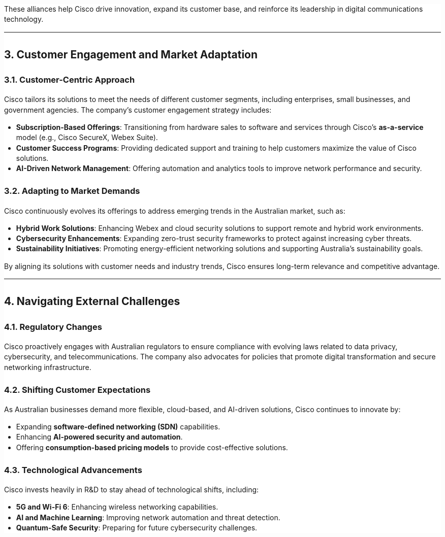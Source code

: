 These alliances help Cisco drive innovation, expand its customer base, and reinforce its leadership in digital communications technology.  

---

## **3. Customer Engagement and Market Adaptation**  

### **3.1. Customer-Centric Approach**  
Cisco tailors its solutions to meet the needs of different customer segments, including enterprises, small businesses, and government agencies. The company’s customer engagement strategy includes:  
- **Subscription-Based Offerings**: Transitioning from hardware sales to software and services through Cisco’s **as-a-service** model (e.g., Cisco SecureX, Webex Suite).  
- **Customer Success Programs**: Providing dedicated support and training to help customers maximize the value of Cisco solutions.  
- **AI-Driven Network Management**: Offering automation and analytics tools to improve network performance and security.  

### **3.2. Adapting to Market Demands**  
Cisco continuously evolves its offerings to address emerging trends in the Australian market, such as:  
- **Hybrid Work Solutions**: Enhancing Webex and cloud security solutions to support remote and hybrid work environments.  
- **Cybersecurity Enhancements**: Expanding zero-trust security frameworks to protect against increasing cyber threats.  
- **Sustainability Initiatives**: Promoting energy-efficient networking solutions and supporting Australia’s sustainability goals.  

By aligning its solutions with customer needs and industry trends, Cisco ensures long-term relevance and competitive advantage.  

---

## **4. Navigating External Challenges**  

### **4.1. Regulatory Changes**  
Cisco proactively engages with Australian regulators to ensure compliance with evolving laws related to data privacy, cybersecurity, and telecommunications. The company also advocates for policies that promote digital transformation and secure networking infrastructure.  

### **4.2. Shifting Customer Expectations**  
As Australian businesses demand more flexible, cloud-based, and AI-driven solutions, Cisco continues to innovate by:  
- Expanding **software-defined networking (SDN)** capabilities.  
- Enhancing **AI-powered security and automation**.  
- Offering **consumption-based pricing models** to provide cost-effective solutions.  

### **4.3. Technological Advancements**  
Cisco invests heavily in R&D to stay ahead of technological shifts, including:  
- **5G and Wi-Fi 6**: Enhancing wireless networking capabilities.  
- **AI and Machine Learning**: Improving network automation and threat detection.  
- **Quantum-Safe Security**: Preparing for future cybersecurity challenges.  
